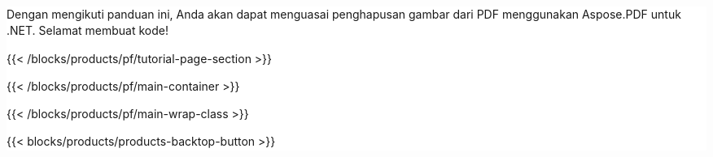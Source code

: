 Dengan mengikuti panduan ini, Anda akan dapat menguasai penghapusan gambar dari PDF menggunakan Aspose.PDF untuk .NET. Selamat membuat kode!

{{< /blocks/products/pf/tutorial-page-section >}}

{{< /blocks/products/pf/main-container >}}

{{< /blocks/products/pf/main-wrap-class >}}

{{< blocks/products/products-backtop-button >}}